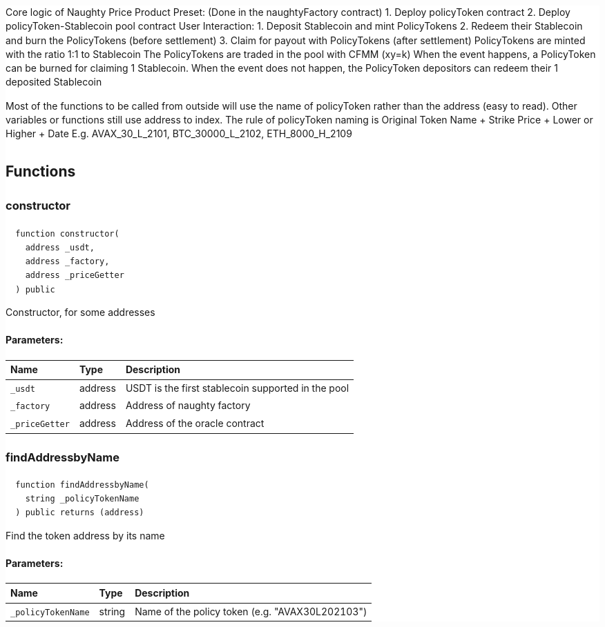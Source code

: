Core logic of Naughty Price Product
        Preset:
             (Done in the naughtyFactory contract)
             1. Deploy policyToken contract
             2. Deploy policyToken-Stablecoin pool contract
        User Interaction:
             1. Deposit Stablecoin and mint PolicyTokens
             2. Redeem their Stablecoin and burn the PolicyTokens (before settlement)
             3. Claim for payout with PolicyTokens (after settlement)
        PolicyTokens are minted with the ratio 1:1 to Stablecoin
        The PolicyTokens are traded in the pool with CFMM (xy=k)
        When the event happens, a PolicyToken can be burned for claiming 1 Stablecoin.
        When the event does not happen, the PolicyToken depositors can
        redeem their 1 deposited Stablecoin

   Most of the functions to be called from outside will use the name of policyToken
        rather than the address (easy to read).
        Other variables or functions still use address to index.
        The rule of policyToken naming is Original Token Name + Strike Price + Lower or Higher + Date
        E.g.  AVAX_30_L_2101, BTC_30000_L_2102, ETH_8000_H_2109

## Functions
### constructor
```solidity
  function constructor(
    address _usdt,
    address _factory,
    address _priceGetter
  ) public
```
Constructor, for some addresses


#### Parameters:
| Name | Type | Description                                                          |
| :--- | :--- | :------------------------------------------------------------------- |
|`_usdt` | address | USDT is the first stablecoin supported in the pool
|`_factory` | address | Address of naughty factory
|`_priceGetter` | address | Address of the oracle contract

### findAddressbyName
```solidity
  function findAddressbyName(
    string _policyTokenName
  ) public returns (address)
```
Find the token address by its name


#### Parameters:
| Name | Type | Description                                                          |
| :--- | :--- | :------------------------------------------------------------------- |
|`_policyTokenName` | string | Name of the policy token (e.g. "AVAX30L202103")
